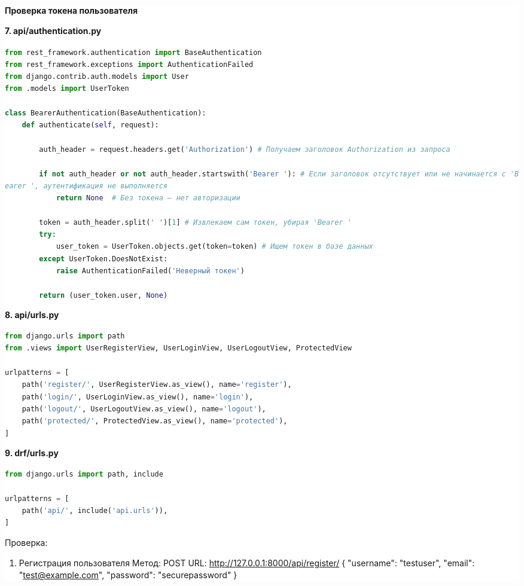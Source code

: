   **Проверка токена пользователя**

  **7. api/authentication.py**
  ```python
  from rest_framework.authentication import BaseAuthentication
  from rest_framework.exceptions import AuthenticationFailed
  from django.contrib.auth.models import User
  from .models import UserToken

  class BearerAuthentication(BaseAuthentication):
      def authenticate(self, request):
        
          auth_header = request.headers.get('Authorization') # Получаем заголовок Authorization из запроса

          if not auth_header or not auth_header.startswith('Bearer '): # Если заголовок отсутствует или не начинается с 'Bearer ', аутентификация не выполняется
              return None  # Без токена — нет авторизации

          token = auth_header.split(' ')[1] # Извлекаем сам токен, убирая 'Bearer '
          try:
              user_token = UserToken.objects.get(token=token) # Ищем токен в базе данных
          except UserToken.DoesNotExist:
              raise AuthenticationFailed('Неверный токен')

          return (user_token.user, None)
  ```

  **8. api/urls.py**
  ```python
  from django.urls import path
  from .views import UserRegisterView, UserLoginView, UserLogoutView, ProtectedView

  urlpatterns = [
      path('register/', UserRegisterView.as_view(), name='register'),
      path('login/', UserLoginView.as_view(), name='login'),
      path('logout/', UserLogoutView.as_view(), name='logout'),
      path('protected/', ProtectedView.as_view(), name='protected'),
  ]
  ```

  **9. drf/urls.py**
  ```python
  from django.urls import path, include

  urlpatterns = [
      path('api/', include('api.urls')),
  ]
  ```


  Проверка:
  1. Регистрация пользователя
  Метод: POST
  URL: http://127.0.0.1:8000/api/register/
  {
      "username": "testuser",
      "email": "test@example.com",
      "password": "securepassword"
  }
